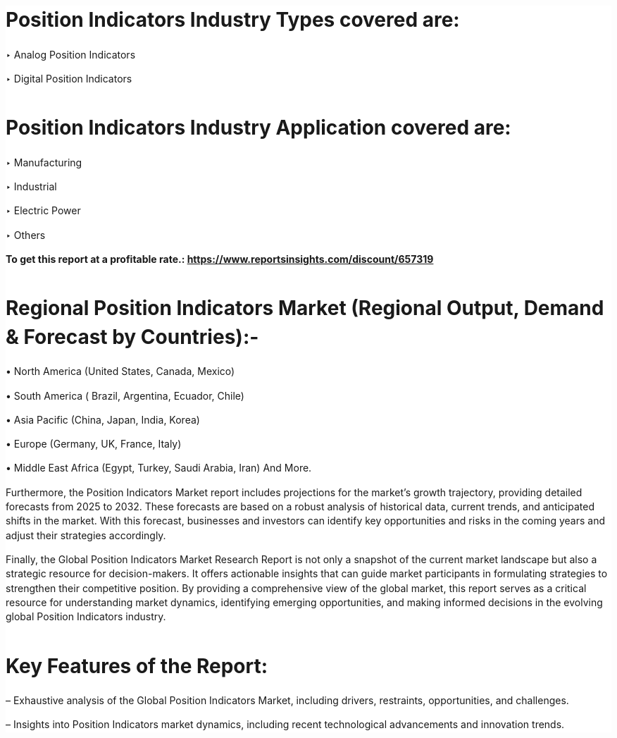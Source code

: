 # <strong>Position Indicators Industry Types covered are:</strong>

‣ Analog Position Indicators

‣ Digital Position Indicators

# <strong>Position Indicators Industry Application covered are:</strong>

‣ Manufacturing

‣ Industrial

‣ Electric Power

‣ Others

<strong>To get this report at a profitable rate.: <a href=https://www.reportsinsights.com/discount/657319>https://www.reportsinsights.com/discount/657319</a></strong>

# <strong>Regional Position Indicators Market (Regional Output, Demand &amp; Forecast by Countries):-</strong>

• North America (United States, Canada, Mexico)

• South America ( Brazil, Argentina, Ecuador, Chile)

• Asia Pacific (China, Japan, India, Korea)

• Europe (Germany, UK, France, Italy)

• Middle East Africa (Egypt, Turkey, Saudi Arabia, Iran) And More.

Furthermore, the Position Indicators Market report includes projections for the market’s growth trajectory, providing detailed forecasts from 2025 to 2032. These forecasts are based on a robust analysis of historical data, current trends, and anticipated shifts in the market. With this forecast, businesses and investors can identify key opportunities and risks in the coming years and adjust their strategies accordingly.

Finally, the Global Position Indicators Market Research Report is not only a snapshot of the current market landscape but also a strategic resource for decision-makers. It offers actionable insights that can guide market participants in formulating strategies to strengthen their competitive position. By providing a comprehensive view of the global market, this report serves as a critical resource for understanding market dynamics, identifying emerging opportunities, and making informed decisions in the evolving global Position Indicators industry.

# <strong>Key Features of the Report:</strong>

– Exhaustive analysis of the Global Position Indicators Market, including drivers, restraints, opportunities, and challenges.

– Insights into Position Indicators market dynamics, including recent technological advancements and innovation trends.
